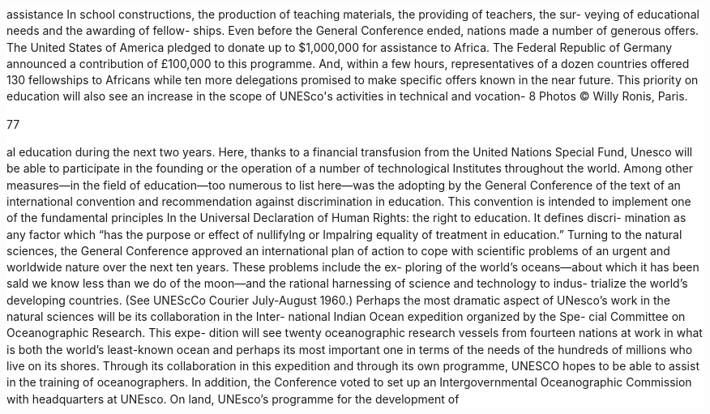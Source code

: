 assistance In school constructions, the production of 
teaching materials, the providing of teachers, the sur- 
veying of educational needs and the awarding of fellow- 
ships. 
Even before the General Conference ended, nations 
made a number of generous offers. The United States of 
America pledged to donate up to $1,000,000 for assistance 
to Africa. The Federal Republic of Germany announced 
a contribution of £100,000 to this programme. And, within 
a few hours, representatives of a dozen countries offered 
130 fellowships to Africans while ten more delegations 
promised to make specific offers known in the near future. 
This priority on education will also see an increase in 
the scope of UNESco's activities in technical and vocation- 
8 
Photos © Willy Ronis, Paris. 
  
77 
  
al education during the next two years. Here, thanks to a 
financial transfusion from the United Nations Special 
Fund, Unesco will be able to participate in the founding 
or the operation of a number of technological Institutes 
throughout the world. 
Among other measures—in the field of education—too 
numerous to list here—was the adopting by the General 
Conference of the text of an international convention 
and recommendation against discrimination in education. 
This convention is intended to implement one of the 
fundamental principles In the Universal Declaration of 
Human Rights: the right to education. It defines discri- 
mination as any factor which “has the purpose or effect 
of nullifylng or Impalring equality of treatment in 
education.” 
Turning to the natural sciences, the General Conference 
approved an international plan of action to cope with 
scientific problems of an urgent and worldwide nature 
over the next ten years. These problems include the ex- 
ploring of the world’s oceans—about which it has been 
sald we know less than we do of the moon—and the 
rational harnessing of science and technology to indus- 
trialize the world’s developing countries. (See UNEScCo 
Courier July-August 1960.) 
Perhaps the most dramatic aspect of UNesco’s work in 
the natural sciences will be its collaboration in the Inter- 
national Indian Ocean expedition organized by the Spe- 
cial Committee on Oceanographic Research. This expe- 
dition will see twenty oceanographic research vessels from 
fourteen nations at work in what is both the world’s 
least-known ocean and perhaps its most important one 
in terms of the needs of the hundreds of millions who 
live on its shores. 
Through its collaboration in this expedition and 
through its own programme, UNESCO hopes to be able to 
assist in the training of oceanographers. In addition, 
the Conference voted to set up an Intergovernmental 
Oceanographic Commission with headquarters at UNEsco. 
On land, UNEsco’s programme for the development of
